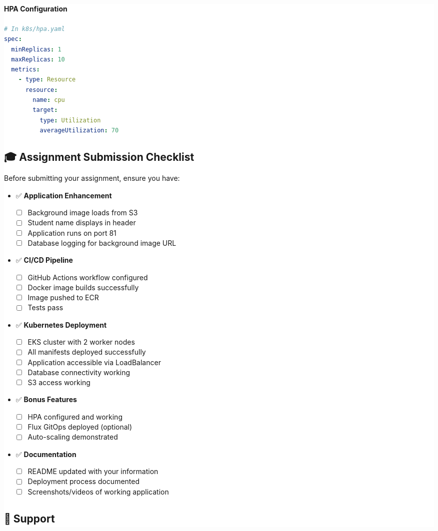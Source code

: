 #### HPA Configuration

```yaml
# In k8s/hpa.yaml
spec:
  minReplicas: 1
  maxReplicas: 10
  metrics:
    - type: Resource
      resource:
        name: cpu
        target:
          type: Utilization
          averageUtilization: 70
```

## 🎓 Assignment Submission Checklist

Before submitting your assignment, ensure you have:

- ✅ **Application Enhancement**

  - [ ] Background image loads from S3
  - [ ] Student name displays in header
  - [ ] Application runs on port 81
  - [ ] Database logging for background image URL

- ✅ **CI/CD Pipeline**

  - [ ] GitHub Actions workflow configured
  - [ ] Docker image builds successfully
  - [ ] Image pushed to ECR
  - [ ] Tests pass

- ✅ **Kubernetes Deployment**

  - [ ] EKS cluster with 2 worker nodes
  - [ ] All manifests deployed successfully
  - [ ] Application accessible via LoadBalancer
  - [ ] Database connectivity working
  - [ ] S3 access working

- ✅ **Bonus Features**

  - [ ] HPA configured and working
  - [ ] Flux GitOps deployed (optional)
  - [ ] Auto-scaling demonstrated

- ✅ **Documentation**
  - [ ] README updated with your information
  - [ ] Deployment process documented
  - [ ] Screenshots/videos of working application

## 🤝 Support
